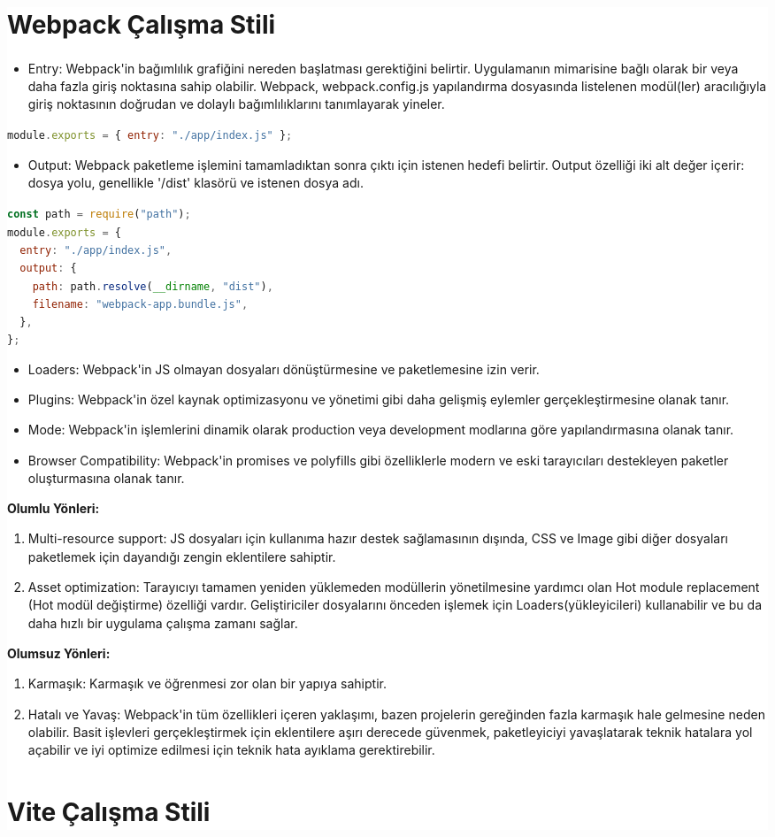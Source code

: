 # Webpack Çalışma Stili

- Entry: Webpack'in bağımlılık grafiğini nereden başlatması gerektiğini belirtir. Uygulamanın mimarisine bağlı olarak bir veya daha fazla giriş noktasına sahip olabilir. Webpack, webpack.config.js yapılandırma dosyasında listelenen modül(ler) aracılığıyla giriş noktasının doğrudan ve dolaylı bağımlılıklarını tanımlayarak yineler.

```javascript
module.exports = { entry: "./app/index.js" };
```

- Output: Webpack paketleme işlemini tamamladıktan sonra çıktı için istenen hedefi belirtir. Output özelliği iki alt değer içerir: dosya yolu, genellikle '/dist' klasörü ve istenen dosya adı.

```javascript
const path = require("path");
module.exports = {
  entry: "./app/index.js",
  output: {
    path: path.resolve(__dirname, "dist"),
    filename: "webpack-app.bundle.js",
  },
};
```

- Loaders: Webpack'in JS olmayan dosyaları dönüştürmesine ve paketlemesine izin verir.

- Plugins: Webpack'in özel kaynak optimizasyonu ve yönetimi gibi daha gelişmiş eylemler gerçekleştirmesine olanak tanır.

- Mode: Webpack'in işlemlerini dinamik olarak production veya development modlarına göre yapılandırmasına olanak tanır.

- Browser Compatibility: Webpack'in promises ve polyfills gibi özelliklerle modern ve eski tarayıcıları destekleyen paketler oluşturmasına olanak tanır.

**Olumlu Yönleri:**

1. Multi-resource support: JS dosyaları için kullanıma hazır destek sağlamasının dışında, CSS ve Image gibi diğer dosyaları paketlemek için dayandığı zengin eklentilere sahiptir.

2. Asset optimization: Tarayıcıyı tamamen yeniden yüklemeden modüllerin yönetilmesine yardımcı olan Hot module replacement (Hot modül değiştirme) özelliği vardır. Geliştiriciler dosyalarını önceden işlemek için Loaders(yükleyicileri) kullanabilir ve bu da daha hızlı bir uygulama çalışma zamanı sağlar.

**Olumsuz Yönleri:**

1. Karmaşık: Karmaşık ve öğrenmesi zor olan bir yapıya sahiptir.

2. Hatalı ve Yavaş: Webpack'in tüm özellikleri içeren yaklaşımı, bazen projelerin gereğinden fazla karmaşık hale gelmesine neden olabilir. Basit işlevleri gerçekleştirmek için eklentilere aşırı derecede güvenmek, paketleyiciyi yavaşlatarak teknik hatalara yol açabilir ve iyi optimize edilmesi için teknik hata ayıklama gerektirebilir.

# Vite Çalışma Stili
